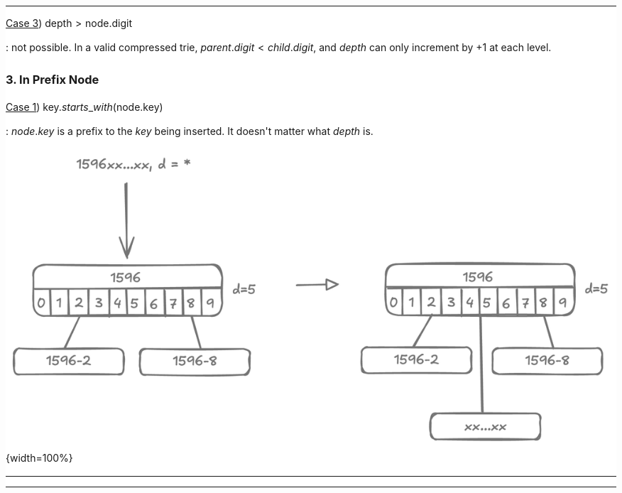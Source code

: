 <hr>

<div markdown>

<u>Case 3</u>) $\text{depth} > \text{node.digit}$

: not possible. In a valid compressed trie, $parent.digit < child.digit$, and $depth$ can only increment by $+1$ at each level.

</div>

<div></div>

</div>

### 3. In Prefix Node

<div markdown class="grid">

<div markdown>

<u>Case 1</u>) $\text{key}.starts\_with(\text{node.key})$

: $node.key$ is a prefix to the $key$ being inserted. It doesn't matter what $depth$ is.

</div>

<div markdown>

![](trie-example-15.png){width=100%}

</div>

<hr>

<hr>
